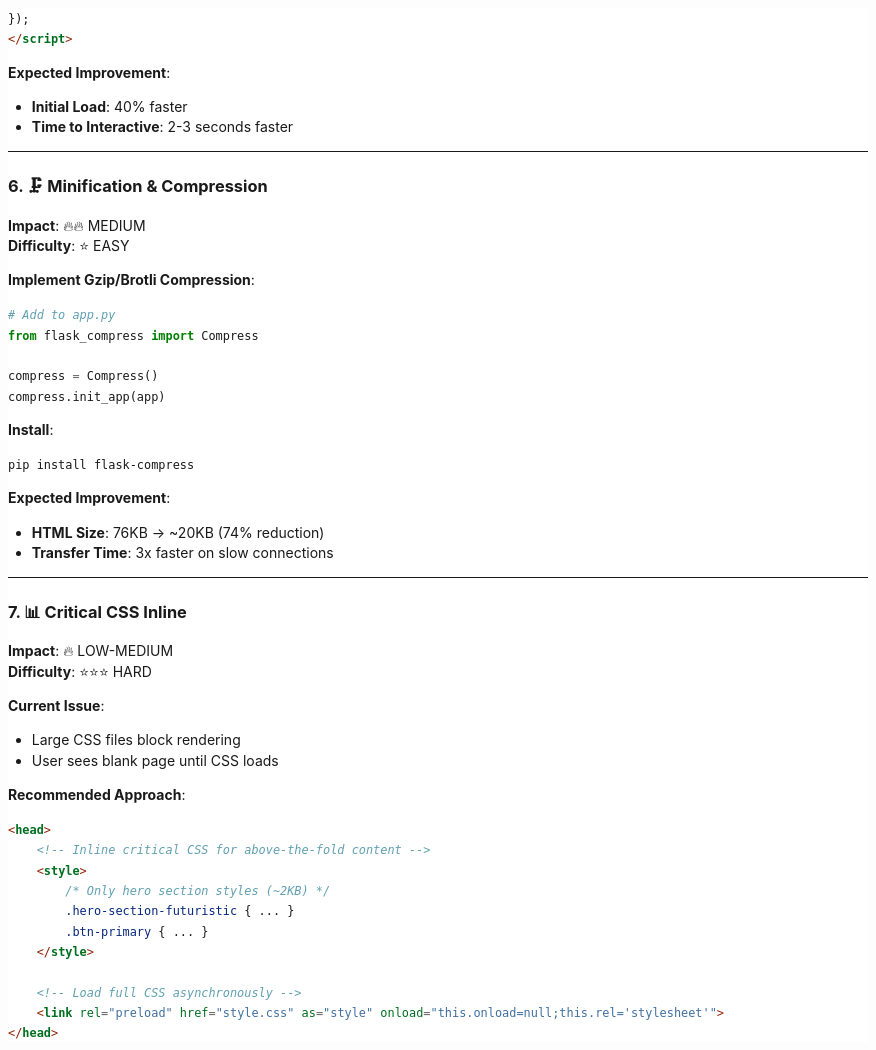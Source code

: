 ```html
});
</script>
```

**Expected Improvement**:
- **Initial Load**: 40% faster
- **Time to Interactive**: 2-3 seconds faster

---

### 6. 🗜️ Minification & Compression
**Impact**: 🔥🔥 MEDIUM  
**Difficulty**: ⭐ EASY

**Implement Gzip/Brotli Compression**:
```python
# Add to app.py
from flask_compress import Compress

compress = Compress()
compress.init_app(app)
```

**Install**:
```bash
pip install flask-compress
```

**Expected Improvement**:
- **HTML Size**: 76KB → ~20KB (74% reduction)
- **Transfer Time**: 3x faster on slow connections

---

### 7. 📊 Critical CSS Inline
**Impact**: 🔥 LOW-MEDIUM  
**Difficulty**: ⭐⭐⭐ HARD

**Current Issue**:
- Large CSS files block rendering
- User sees blank page until CSS loads

**Recommended Approach**:
```html
<head>
    <!-- Inline critical CSS for above-the-fold content -->
    <style>
        /* Only hero section styles (~2KB) */
        .hero-section-futuristic { ... }
        .btn-primary { ... }
    </style>
    
    <!-- Load full CSS asynchronously -->
    <link rel="preload" href="style.css" as="style" onload="this.onload=null;this.rel='stylesheet'">
</head>
```
